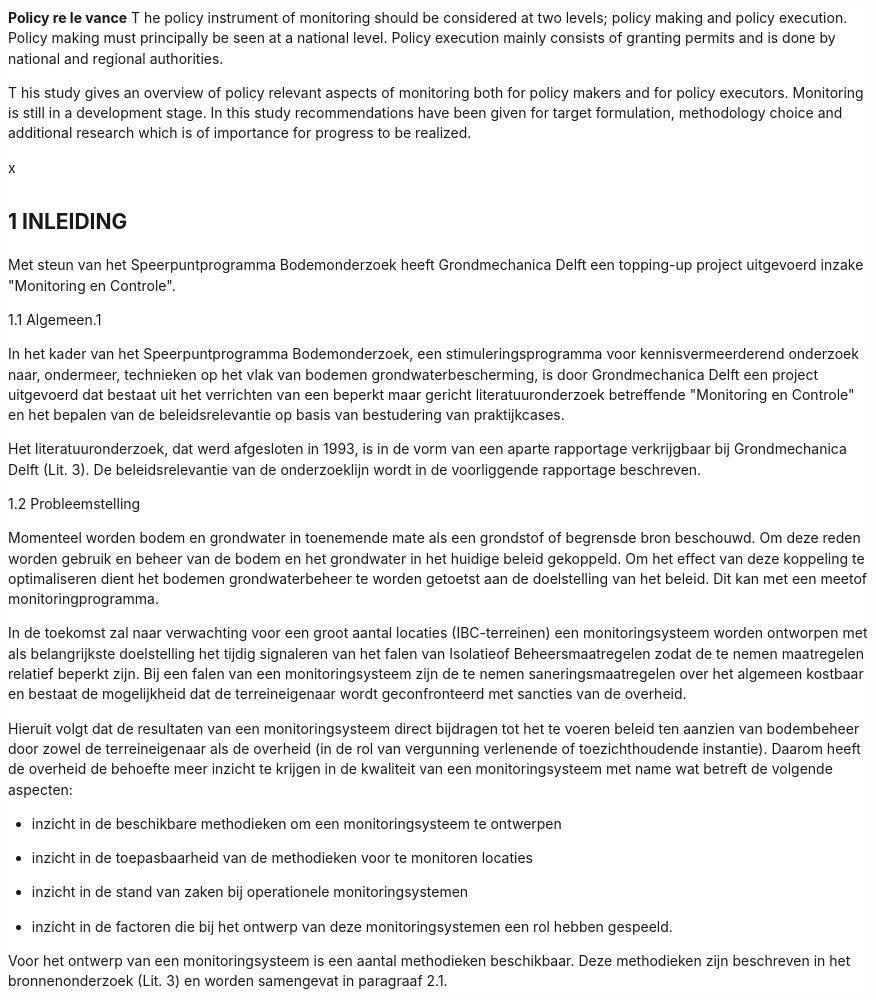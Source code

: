 **Policy re le vance** T he policy instrument of monitoring should be considered at two levels; policy making and policy execution. Policy making must principally be seen at a national level. Policy execution mainly consists of granting permits and is done by national and regional authorities. 

T his study gives an overview of policy relevant aspects of monitoring both for policy makers and for policy executors. Monitoring is still in a development stage. In this study recommendations have been given for target formulation, methodology choice and additional research which is of importance for progress to be realized. 


 x 

## 1 INLEIDING 

Met steun van het Speerpuntprogramma Bodemonderzoek heeft Grondmechanica Delft een topping-up project uitgevoerd inzake "Monitoring en Controle". 

1.1 Algemeen.1 

In het kader van het Speerpuntprogramma Bodemonderzoek, een stimuleringsprogramma voor kennisvermeerderend onderzoek naar, ondermeer, technieken op het vlak van bodemen grondwaterbescherming, is door Grondmechanica Delft een project uitgevoerd dat bestaat uit het verrichten van een beperkt maar gericht literatuuronderzoek betreffende "Monitoring en Controle" en het bepalen van de beleidsrelevantie op basis van bestudering van praktijkcases. 

Het literatuuronderzoek, dat werd afgesloten in 1993, is in de vorm van een aparte rapportage verkrijgbaar bij Grondmechanica Delft (Lit. 3). De beleidsrelevantie van de onderzoeklijn wordt in de voorliggende rapportage beschreven. 

1.2 Probleemstelling 

Momenteel worden bodem en grondwater in toenemende mate als een grondstof of begrensde bron beschouwd. Om deze reden worden gebruik en beheer van de bodem en het grondwater in het huidige beleid gekoppeld. Om het effect van deze koppeling te optimaliseren dient het bodemen grondwaterbeheer te worden getoetst aan de doelstelling van het beleid. Dit kan met een meetof monitoringprogramma. 

In de toekomst zal naar verwachting voor een groot aantal locaties (IBC-terreinen) een monitoringsysteem worden ontworpen met als belangrijkste doelstelling het tijdig signaleren van het falen van Isolatieof Beheersmaatregelen zodat de te nemen maatregelen relatief beperkt zijn. Bij een falen van een monitoringsysteem zijn de te nemen saneringsmaatregelen over het algemeen kostbaar en bestaat de mogelijkheid dat de terreineigenaar wordt geconfronteerd met sancties van de overheid. 

Hieruit volgt dat de resultaten van een monitoringsysteem direct bijdragen tot het te voeren beleid ten aanzien van bodembeheer door zowel de terreineigenaar als de overheid (in de rol van vergunning verlenende of toezichthoudende instantie). Daarom heeft de overheid de behoefte meer inzicht te krijgen in de kwaliteit van een monitoringsysteem met name wat betreft de volgende aspecten: 

- inzicht in de beschikbare methodieken om een monitoringsysteem te ontwerpen 

- inzicht in de toepasbaarheid van de methodieken voor te monitoren locaties 

- inzicht in de stand van zaken bij operationele monitoringsystemen 

- inzicht in de factoren die bij het ontwerp van deze monitoringsystemen een rol hebben gespeeld. 

Voor het ontwerp van een monitoringsysteem is een aantal methodieken beschikbaar. Deze methodieken zijn beschreven in het bronnenonderzoek (Lit. 3) en worden samengevat in paragraaf 2.1. 
